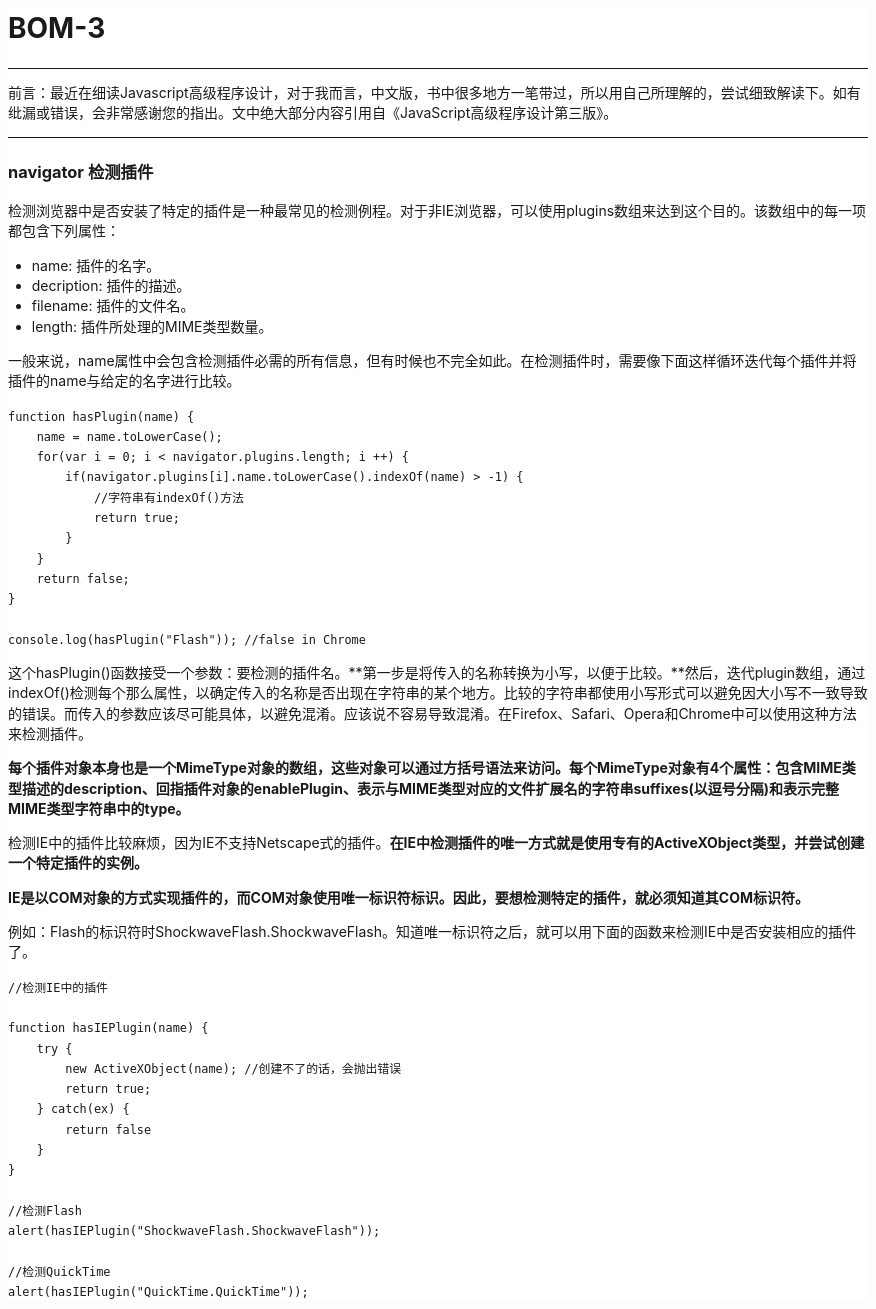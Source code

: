 # BOM-3

---
前言：最近在细读Javascript高级程序设计，对于我而言，中文版，书中很多地方一笔带过，所以用自己所理解的，尝试细致解读下。如有纰漏或错误，会非常感谢您的指出。文中绝大部分内容引用自《JavaScript高级程序设计第三版》。

---

### navigator 检测插件

检测浏览器中是否安装了特定的插件是一种最常见的检测例程。对于非IE浏览器，可以使用plugins数组来达到这个目的。该数组中的每一项都包含下列属性：

- name: 插件的名字。
- decription: 插件的描述。
- filename: 插件的文件名。
- length: 插件所处理的MIME类型数量。

一般来说，name属性中会包含检测插件必需的所有信息，但有时候也不完全如此。在检测插件时，需要像下面这样循环迭代每个插件并将插件的name与给定的名字进行比较。

```
function hasPlugin(name) {
    name = name.toLowerCase();
    for(var i = 0; i < navigator.plugins.length; i ++) {
        if(navigator.plugins[i].name.toLowerCase().indexOf(name) > -1) {
            //字符串有indexOf()方法
            return true;
        }
    }
    return false;
}

console.log(hasPlugin("Flash")); //false in Chrome
```

这个hasPlugin()函数接受一个参数：要检测的插件名。**第一步是将传入的名称转换为小写，以便于比较。**然后，迭代plugin数组，通过indexOf()检测每个那么属性，以确定传入的名称是否出现在字符串的某个地方。比较的字符串都使用小写形式可以避免因大小写不一致导致的错误。而传入的参数应该尽可能具体，以避免混淆。应该说不容易导致混淆。在Firefox、Safari、Opera和Chrome中可以使用这种方法来检测插件。

**每个插件对象本身也是一个MimeType对象的数组，这些对象可以通过方括号语法来访问。每个MimeType对象有4个属性：包含MIME类型描述的description、回指插件对象的enablePlugin、表示与MIME类型对应的文件扩展名的字符串suffixes(以逗号分隔)和表示完整MIME类型字符串中的type。**

检测IE中的插件比较麻烦，因为IE不支持Netscape式的插件。**在IE中检测插件的唯一方式就是使用专有的ActiveXObject类型，并尝试创建一个特定插件的实例。**

**IE是以COM对象的方式实现插件的，而COM对象使用唯一标识符标识。因此，要想检测特定的插件，就必须知道其COM标识符。**

例如：Flash的标识符时ShockwaveFlash.ShockwaveFlash。知道唯一标识符之后，就可以用下面的函数来检测IE中是否安装相应的插件了。

```
//检测IE中的插件

function hasIEPlugin(name) {
    try {
        new ActiveXObject(name); //创建不了的话，会抛出错误
        return true;
    } catch(ex) {
        return false
    }
}

//检测Flash
alert(hasIEPlugin("ShockwaveFlash.ShockwaveFlash"));

//检测QuickTime
alert(hasIEPlugin("QuickTime.QuickTime"));
```
